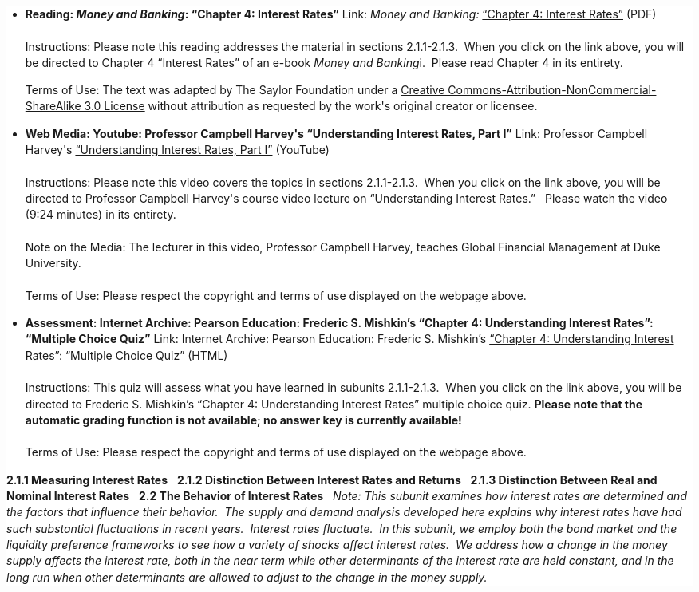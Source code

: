 -   **Reading: *Money and Banking*: “Chapter 4: Interest Rates”**
    Link: *Money and Banking:* [“Chapter 4: Interest
    Rates”](https://resources.saylor.org/wwwresources/archived/site/textbooks/Money%20and%20Banking.pdf)
    (PDF)  
        
     Instructions: Please note this reading addresses the material in
    sections 2.1.1-2.1.3.  When you click on the link above, you will be
    directed to Chapter 4 “Interest Rates” of an e-book *Money and
    Banking*i.  Please read Chapter 4 in its entirety.  
      
     Terms of Use: The text was adapted by The Saylor Foundation under a
    [Creative Commons-Attribution-NonCommercial-ShareAlike 3.0
    License](http://creativecommons.org/licenses/by-nc-sa/3.0/) without
    attribution as requested by the work's original creator or licensee.

-   **Web Media: Youtube: Professor Campbell Harvey's “Understanding
    Interest Rates, Part I”**
    Link: Professor Campbell Harvey's [“Understanding Interest Rates,
    Part I”](http://www.youtube.com/watch?v=TaKn6JU7bmQ) (YouTube)  
        
     Instructions: Please note this video covers the topics in sections
    2.1.1-2.1.3.  When you click on the link above, you will be directed
    to Professor Campbell Harvey's course video lecture on
    “Understanding Interest Rates.”   Please watch the video (9:24
    minutes) in its entirety.  
        
     Note on the Media: The lecturer in this video, Professor Campbell
    Harvey, teaches Global Financial Management at Duke University.  
        
     Terms of Use: Please respect the copyright and terms of use
    displayed on the webpage above.

-   **Assessment: Internet Archive: Pearson Education: Frederic S.
    Mishkin’s “Chapter 4: Understanding Interest Rates”: “Multiple
    Choice Quiz”**
    Link: Internet Archive: Pearson Education: Frederic S. Mishkin’s
    [“Chapter 4: Understanding Interest
    Rates”](http://web.archive.org/web/20140812140721/http://wps.aw.com/aw_mishkin_econmbfm_7/11/2977/762182.cw/index.html):
    “Multiple Choice Quiz” (HTML)  
        
     Instructions: This quiz will assess what you have learned in
    subunits 2.1.1-2.1.3.  When you click on the link above, you will be
    directed to Frederic S. Mishkin’s “Chapter 4: Understanding Interest
    Rates” multiple choice quiz. **Please note that the automatic
    grading function is not available; no answer key is currently
    available!**  
        
     Terms of Use: Please respect the copyright and terms of use
    displayed on the webpage above.

**2.1.1 Measuring Interest Rates** <span id="2.1.1"></span> 
**2.1.2 Distinction Between Interest Rates and Returns** <span
id="2.1.2"></span> 
**2.1.3 Distinction Between Real and Nominal Interest Rates** <span
id="2.1.3"></span> 
**2.2 The Behavior of Interest Rates** <span id="2.2"></span> 
*Note: This subunit examines how interest rates are determined and the
factors that influence their behavior.  The supply and demand analysis
developed here explains why interest rates have had such substantial
fluctuations in recent years.  Interest rates fluctuate.  In this
subunit, we employ both the bond market and the liquidity preference
frameworks to see how a variety of shocks affect interest rates.  We
address how a change in the money supply affects the interest rate, both
in the near term while other determinants of the interest rate are held
constant, and in the long run when other determinants are allowed to
adjust to the change in the money supply.*